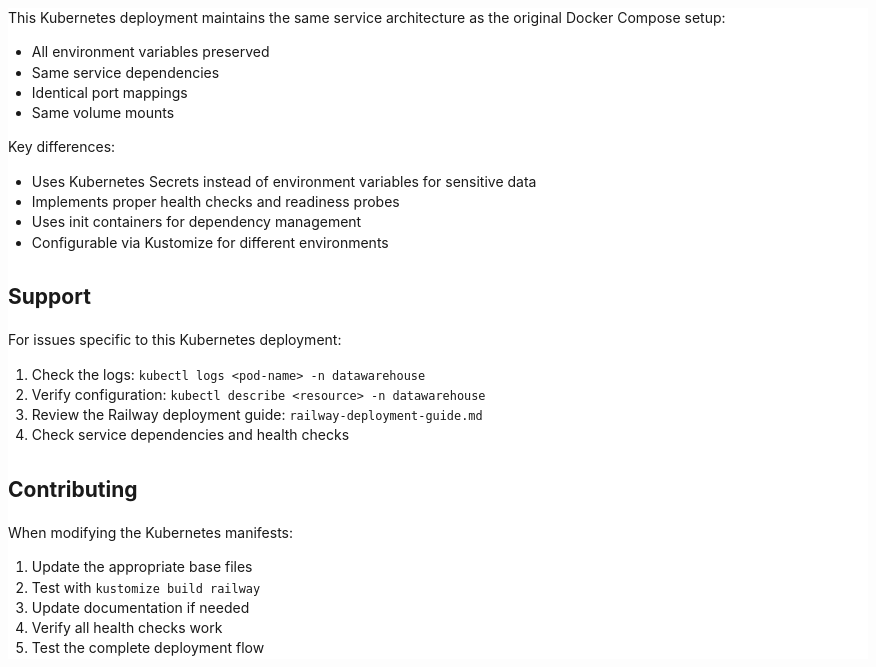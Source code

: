 This Kubernetes deployment maintains the same service architecture as the original Docker Compose setup:

- All environment variables preserved
- Same service dependencies
- Identical port mappings
- Same volume mounts

Key differences:
- Uses Kubernetes Secrets instead of environment variables for sensitive data
- Implements proper health checks and readiness probes
- Uses init containers for dependency management
- Configurable via Kustomize for different environments

## Support

For issues specific to this Kubernetes deployment:

1. Check the logs: `kubectl logs <pod-name> -n datawarehouse`
2. Verify configuration: `kubectl describe <resource> -n datawarehouse`
3. Review the Railway deployment guide: `railway-deployment-guide.md`
4. Check service dependencies and health checks

## Contributing

When modifying the Kubernetes manifests:

1. Update the appropriate base files
2. Test with `kustomize build railway`
3. Update documentation if needed
4. Verify all health checks work
5. Test the complete deployment flow
